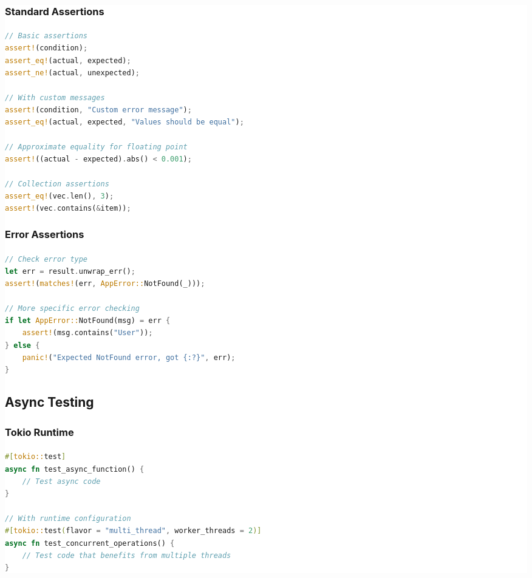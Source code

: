 ### Standard Assertions

```rust
// Basic assertions
assert!(condition);
assert_eq!(actual, expected);
assert_ne!(actual, unexpected);

// With custom messages
assert!(condition, "Custom error message");
assert_eq!(actual, expected, "Values should be equal");

// Approximate equality for floating point
assert!((actual - expected).abs() < 0.001);

// Collection assertions
assert_eq!(vec.len(), 3);
assert!(vec.contains(&item));
```

### Error Assertions

```rust
// Check error type
let err = result.unwrap_err();
assert!(matches!(err, AppError::NotFound(_)));

// More specific error checking
if let AppError::NotFound(msg) = err {
    assert!(msg.contains("User"));
} else {
    panic!("Expected NotFound error, got {:?}", err);
}
```

## Async Testing

### Tokio Runtime

```rust
#[tokio::test]
async fn test_async_function() {
    // Test async code
}

// With runtime configuration
#[tokio::test(flavor = "multi_thread", worker_threads = 2)]
async fn test_concurrent_operations() {
    // Test code that benefits from multiple threads
}
```
